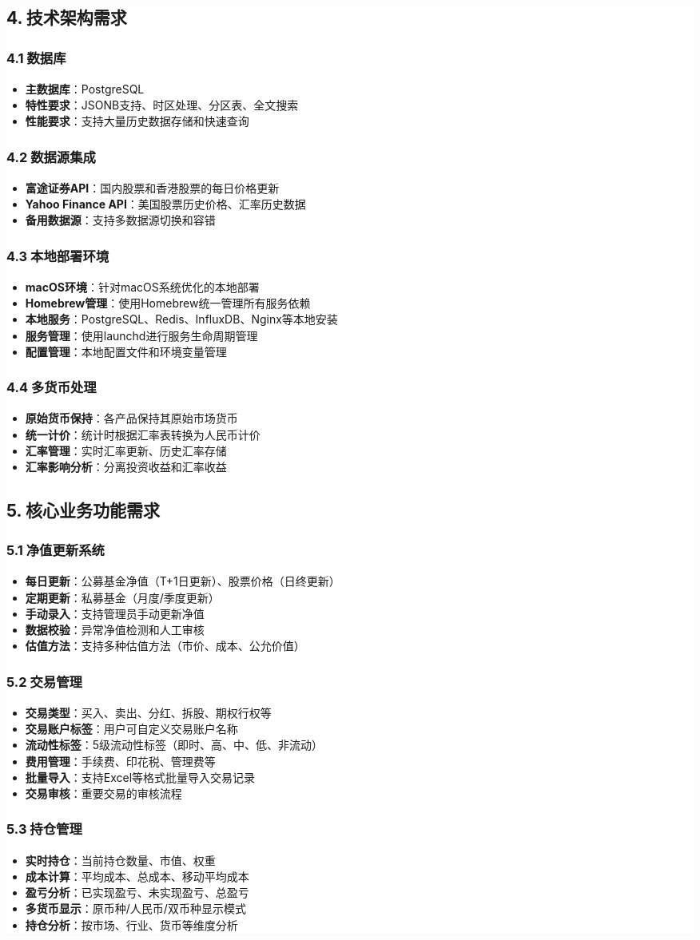 ## 4. 技术架构需求

### 4.1 数据库
- **主数据库**：PostgreSQL
- **特性要求**：JSONB支持、时区处理、分区表、全文搜索
- **性能要求**：支持大量历史数据存储和快速查询

### 4.2 数据源集成
- **富途证券API**：国内股票和香港股票的每日价格更新
- **Yahoo Finance API**：美国股票历史价格、汇率历史数据
- **备用数据源**：支持多数据源切换和容错

### 4.3 本地部署环境
- **macOS环境**：针对macOS系统优化的本地部署
- **Homebrew管理**：使用Homebrew统一管理所有服务依赖
- **本地服务**：PostgreSQL、Redis、InfluxDB、Nginx等本地安装
- **服务管理**：使用launchd进行服务生命周期管理
- **配置管理**：本地配置文件和环境变量管理

### 4.4 多货币处理
- **原始货币保持**：各产品保持其原始市场货币
- **统一计价**：统计时根据汇率表转换为人民币计价
- **汇率管理**：实时汇率更新、历史汇率存储
- **汇率影响分析**：分离投资收益和汇率收益

## 5. 核心业务功能需求

### 5.1 净值更新系统
- **每日更新**：公募基金净值（T+1日更新）、股票价格（日终更新）
- **定期更新**：私募基金（月度/季度更新）
- **手动录入**：支持管理员手动更新净值
- **数据校验**：异常净值检测和人工审核
- **估值方法**：支持多种估值方法（市价、成本、公允价值）

### 5.2 交易管理
- **交易类型**：买入、卖出、分红、拆股、期权行权等
- **交易账户标签**：用户可自定义交易账户名称
- **流动性标签**：5级流动性标签（即时、高、中、低、非流动）
- **费用管理**：手续费、印花税、管理费等
- **批量导入**：支持Excel等格式批量导入交易记录
- **交易审核**：重要交易的审核流程

### 5.3 持仓管理
- **实时持仓**：当前持仓数量、市值、权重
- **成本计算**：平均成本、总成本、移动平均成本
- **盈亏分析**：已实现盈亏、未实现盈亏、总盈亏
- **多货币显示**：原币种/人民币/双币种显示模式
- **持仓分析**：按市场、行业、货币等维度分析
